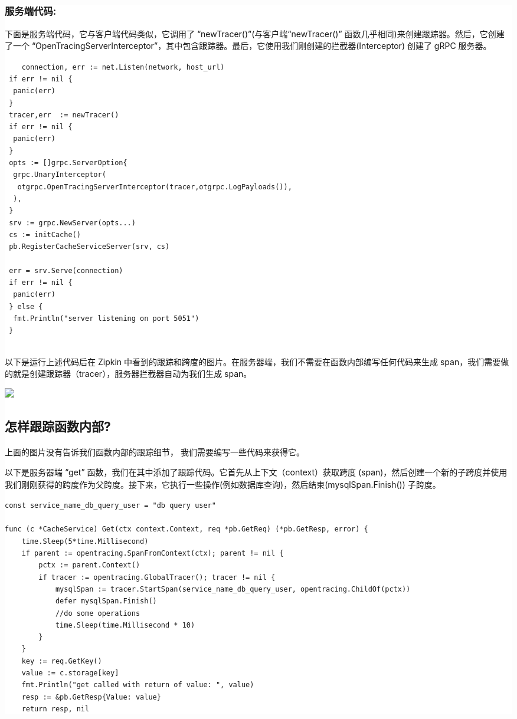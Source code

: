 ### 服务端代码:

下面是服务端代码，它与客户端代码类似，它调用了 “newTracer()”(与客户端“newTracer()” 函数几乎相同)来创建跟踪器。然后，它创建了一个 “OpenTracingServerInterceptor”，其中包含跟踪器。最后，它使用我们刚创建的拦截器(Interceptor) 创建了 gRPC 服务器。

```
    connection, err := net.Listen(network, host_url)
 if err != nil {
  panic(err)
 }
 tracer,err  := newTracer()
 if err != nil {
  panic(err)
 }
 opts := []grpc.ServerOption{
  grpc.UnaryInterceptor(
   otgrpc.OpenTracingServerInterceptor(tracer,otgrpc.LogPayloads()),
  ),
 }
 srv := grpc.NewServer(opts...)
 cs := initCache()
 pb.RegisterCacheServiceServer(srv, cs)

 err = srv.Serve(connection)
 if err != nil {
  panic(err)
 } else {
  fmt.Println("server listening on port 5051")
 }


```

以下是运行上述代码后在 Zipkin 中看到的跟踪和跨度的图片。在服务器端，我们不需要在函数内部编写任何代码来生成 span，我们需要做的就是创建跟踪器（tracer），服务器拦截器自动为我们生成 span。

![](https://mmbiz.qpic.cn/mmbiz_jpg/IgylNib7ZE2J9ehzUvrQkJC5pAJmLkbaDSkffWxztNOOTcJjB3bzYWNdF4bWR4RlCh2mTIu2VeE8Wq0OnDFAuCw/640?wx_fmt=jpeg)

怎样跟踪函数内部?
---------

上面的图片没有告诉我们函数内部的跟踪细节， 我们需要编写一些代码来获得它。

以下是服务器端 “get” 函数，我们在其中添加了跟踪代码。它首先从上下文（context）获取跨度 (span)，然后创建一个新的子跨度并使用我们刚刚获得的跨度作为父跨度。接下来，它执行一些操作(例如数据库查询)，然后结束(mysqlSpan.Finish()) 子跨度。

```
const service_name_db_query_user = "db query user"

func (c *CacheService) Get(ctx context.Context, req *pb.GetReq) (*pb.GetResp, error) {
    time.Sleep(5*time.Millisecond)
    if parent := opentracing.SpanFromContext(ctx); parent != nil {
        pctx := parent.Context()
        if tracer := opentracing.GlobalTracer(); tracer != nil {
            mysqlSpan := tracer.StartSpan(service_name_db_query_user, opentracing.ChildOf(pctx))
            defer mysqlSpan.Finish()
            //do some operations
            time.Sleep(time.Millisecond * 10)
        }
    }
    key := req.GetKey()
    value := c.storage[key]
    fmt.Println("get called with return of value: ", value)
    resp := &pb.GetResp{Value: value}
    return resp, nil

```